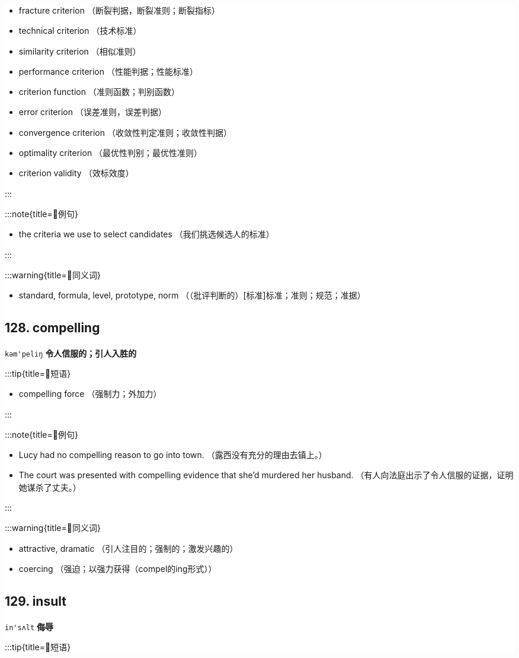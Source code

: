 - fracture criterion （断裂判据，断裂准则；断裂指标）

- technical criterion （技术标准）

- similarity criterion （相似准则）

- performance criterion （性能判据；性能标准）

- criterion function （准则函数；判别函数）

- error criterion （误差准则，误差判据）

- convergence criterion （收敛性判定准则；收敛性判据）

- optimality criterion （最优性判别；最优性准则）

- criterion validity （效标效度）

:::

:::note{title=🎤例句}

- the criteria we use to select candidates （我们挑选候选人的标准）

:::

:::warning{title=🤔同义词}

- standard, formula, level, prototype, norm （（批评判断的）[标准]标准；准则；规范；准据）


## 128. compelling

`kəm'peliŋ`  **令人信服的；引人入胜的**

:::tip{title=🤩短语}

- compelling force （强制力；外加力）

:::

:::note{title=🎤例句}

- Lucy had no compelling reason to go into town. （露西没有充分的理由去镇上。）

- The court was presented with compelling evidence that she’d murdered her husband. （有人向法庭出示了令人信服的证据，证明她谋杀了丈夫。）

:::

:::warning{title=🤔同义词}

- attractive, dramatic （引人注目的；强制的；激发兴趣的）

- coercing （强迫；以强力获得（compel的ing形式））


## 129. insult

`in'sʌlt`  **侮辱**

:::tip{title=🤩短语}
